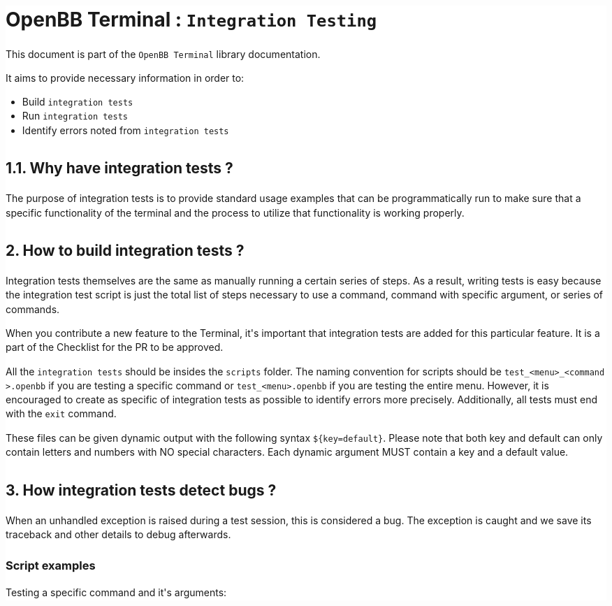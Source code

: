 # OpenBB Terminal : `Integration Testing`

This document is part of the `OpenBB Terminal` library documentation.

It aims to provide necessary information in order to:

- Build `integration tests`
- Run `integration tests`
- Identify errors noted from `integration tests`

## 1.1. Why have integration tests ?

The purpose of integration tests is to provide standard usage examples that can be programmatically run
to make sure that a specific functionality of the terminal and the process to utilize that functionality
is working properly.

## 2. How to build integration tests ?

Integration tests themselves are the same as manually running a certain series of steps. As a result,
writing tests is easy because the integration test script is just the total list of steps necessary to
use a command, command with specific argument, or series of commands.

When you contribute a new feature to the Terminal, it's important that integration tests are added for
this particular feature. It is a part of the Checklist for the PR to be approved.

All the `integration tests` should be insides the `scripts` folder. The naming convention for scripts
should be `test_<menu>_<command>.openbb` if you are testing a specific command or `test_<menu>.openbb`
if you are testing the entire menu. However, it is encouraged to create as specific of integration tests
as possible to identify errors more precisely. Additionally, all tests must end with the `exit` command.

These files can be given dynamic output with the following syntax `${key=default}`. Please note that
both key and default can only contain letters and numbers with NO special characters. Each dynamic
argument MUST contain a key and a default value.

## 3. How integration tests detect bugs ?

When an unhandled exception is raised during a test session, this is considered a bug. The exception is caught and we save its traceback and other details to debug afterwards.

### Script examples

Testing a specific command and it's arguments:
